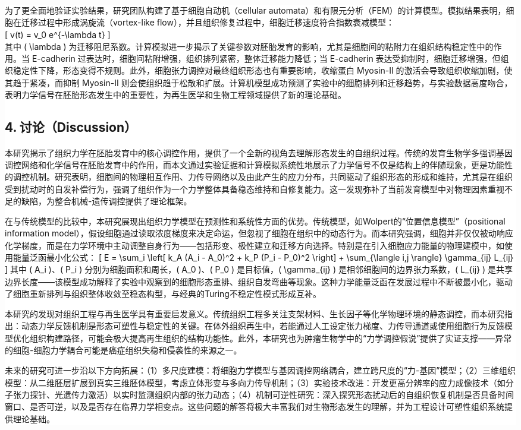 为了更全面地验证实验结果，研究团队构建了基于细胞自动机（cellular automata）和有限元分析（FEM）的计算模型。模拟结果表明，细胞在迁移过程中形成涡旋流（vortex-like flow），并且组织修复过程中，细胞迁移速度符合指数衰减模型：  
\[
v(t) = v_0 e^{-\lambda t}
\]  
其中 \( \lambda \) 为迁移阻尼系数。计算模拟进一步揭示了关键参数对胚胎发育的影响，尤其是细胞间的粘附力在组织结构稳定性中的作用。当 E-cadherin 过表达时，细胞间粘附增强，组织排列紧密，整体迁移能力降低；当 E-cadherin 表达受抑制时，细胞迁移增强，但组织稳定性下降，形态变得不规则。此外，细胞张力调控对最终组织形态也有重要影响，收缩蛋白 Myosin-II 的激活会导致组织收缩加剧，使其趋于紧凑，而抑制 Myosin-II 则会使组织趋于松散和扩展。计算机模型成功预测了实验中的细胞排列和迁移趋势，与实验数据高度吻合，表明力学信号在胚胎形态发生中的重要性，为再生医学和生物工程领域提供了新的理论基础。

## 4. 讨论（Discussion）  
本研究揭示了组织力学在胚胎发育中的核心调控作用，提供了一个全新的视角去理解形态发生的自组织过程。传统的发育生物学多强调基因调控网络和化学信号在胚胎发育中的作用，而本文通过实验证据和计算模拟系统性地展示了力学信号不仅是结构上的伴随现象，更是功能性的调控机制。研究表明，细胞间的物理相互作用、力传导网络以及由此产生的应力分布，共同驱动了组织形态的形成和维持，尤其是在组织受到扰动时的自发补偿行为，强调了组织作为一个力学整体具备稳态维持和自修复能力。这一发现弥补了当前发育模型中对物理因素重视不足的缺陷，为整合机械-遗传调控提供了理论框架。

在与传统模型的比较中，本研究展现出组织力学模型在预测性和系统性方面的优势。传统模型，如Wolpert的“位置信息模型”（positional information model），假设细胞通过读取浓度梯度来决定命运，但忽视了细胞在组织中的动态行为。而本研究强调，细胞并非仅仅被动响应化学梯度，而是在力学环境中主动调整自身行为——包括形变、极性建立和迁移方向选择。特别是在引入细胞应力能量的物理建模中，如使用能量泛函最小化公式：
\[
E = \sum_i \left[ k_A (A_i - A_0)^2 + k_P (P_i - P_0)^2 \right] + \sum_{\langle i,j \rangle} \gamma_{ij} L_{ij}
\]
其中 \( A_i \)、\( P_i \) 分别为细胞面积和周长，\( A_0 \)、\( P_0 \) 是目标值，\( \gamma_{ij} \) 是相邻细胞间的边界张力系数，\( L_{ij} \) 是共享边界长度——该模型成功解释了实验中观察到的细胞形态重排、组织自发弯曲等现象。这种力学能量泛函在发展过程中不断被最小化，驱动了细胞重新排列与组织整体收敛至稳态构型，与经典的Turing不稳定性模式形成互补。

本研究的发现对组织工程与再生医学具有重要启发意义。传统组织工程多关注支架材料、生长因子等化学物理环境的静态调控，而本研究指出：动态力学反馈机制是形态可塑性与稳定性的关键。在体外组织再生中，若能通过人工设定张力梯度、力传导通道或使用细胞行为反馈模型优化组织构建路径，可能会极大提高再生组织的结构功能性。此外，本研究也为肿瘤生物学中的“力学调控假说”提供了实证支撑——异常的细胞-细胞力学耦合可能是癌症组织失稳和侵袭性的来源之一。

未来的研究可进一步沿以下方向拓展：（1）多尺度建模：将细胞力学模型与基因调控网络耦合，建立跨尺度的“力-基因”模型；（2）三维组织模型：从二维胚层扩展到真实三维胚体模型，考虑立体形变与多向力传导机制；（3）实验技术改进：开发更高分辨率的应力成像技术（如分子张力探针、光遗传力激活）以实时监测组织内部的张力动态；（4）机制可逆性研究：深入探究形态扰动后的自组织恢复机制是否具备时间窗口、是否可逆，以及是否存在临界力学相变点。这些问题的解答将极大丰富我们对生物形态发生的理解，并为工程设计可塑性组织系统提供理论基础。


